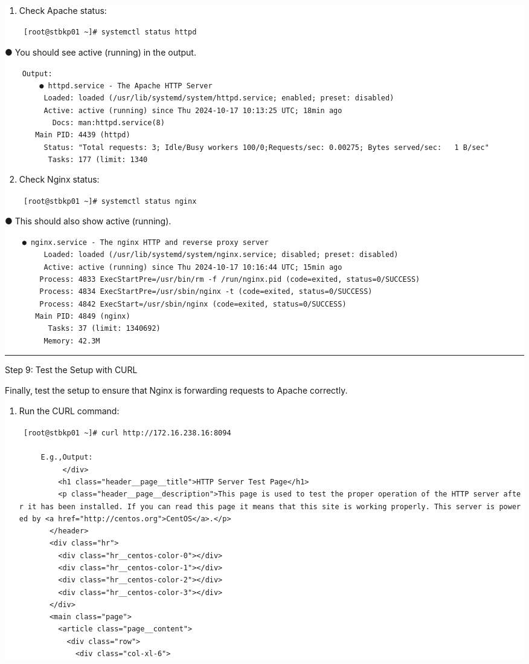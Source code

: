 1. Check Apache status:

		[root@stbkp01 ~]# systemctl status httpd


● You should see active (running) in the output.

		Output:
			● httpd.service - The Apache HTTP Server
			 Loaded: loaded (/usr/lib/systemd/system/httpd.service; enabled; preset: disabled)
			 Active: active (running) since Thu 2024-10-17 10:13:25 UTC; 18min ago
			   Docs: man:httpd.service(8)
		   Main PID: 4439 (httpd)
			 Status: "Total requests: 3; Idle/Busy workers 100/0;Requests/sec: 0.00275; Bytes served/sec:   1 B/sec"
			  Tasks: 177 (limit: 1340


2. Check Nginx status:

		[root@stbkp01 ~]# systemctl status nginx


● This should also show active (running).

		● nginx.service - The nginx HTTP and reverse proxy server
			 Loaded: loaded (/usr/lib/systemd/system/nginx.service; disabled; preset: disabled)
			 Active: active (running) since Thu 2024-10-17 10:16:44 UTC; 15min ago
			Process: 4833 ExecStartPre=/usr/bin/rm -f /run/nginx.pid (code=exited, status=0/SUCCESS)
			Process: 4834 ExecStartPre=/usr/sbin/nginx -t (code=exited, status=0/SUCCESS)
			Process: 4842 ExecStart=/usr/sbin/nginx (code=exited, status=0/SUCCESS)
		   Main PID: 4849 (nginx)
			  Tasks: 37 (limit: 1340692)
			 Memory: 42.3M
		  
---------------------------------------------------------------------------------------------------

Step 9: Test the Setup with CURL

Finally, test the setup to ensure that Nginx is forwarding requests to Apache correctly.

1. Run the CURL command:

		[root@stbkp01 ~]# curl http://172.16.238.16:8094

			E.g.,Output:
				 </div>
				<h1 class="header__page__title">HTTP Server Test Page</h1>
				<p class="header__page__description">This page is used to test the proper operation of the HTTP server after it has been installed. If you can read this page it means that this site is working properly. This server is powered by <a href="http://centos.org">CentOS</a>.</p>
			  </header>
			  <div class="hr">
				<div class="hr__centos-color-0"></div>
				<div class="hr__centos-color-1"></div>
				<div class="hr__centos-color-2"></div>
				<div class="hr__centos-color-3"></div>
			  </div>
			  <main class="page">
				<article class="page__content">
				  <div class="row">
					<div class="col-xl-6">

